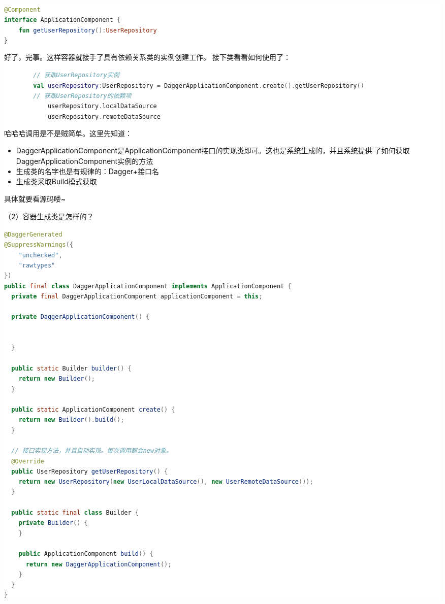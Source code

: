 ```kotlin
@Component
interface ApplicationComponent {
    fun getUserRepository():UserRepository
}
```
好了，完事。这样容器就接手了具有依赖关系类的实例创建工作。 接下类看看如何使用了：

```kotlin
        // 获取UserRepository实例
        val userRepository:UserRepository = DaggerApplicationComponent.create().getUserRepository()
        // 获取UserRepository的依赖项
            userRepository.localDataSource
            userRepository.remoteDataSource
```
哈哈哈调用是不是贼简单。这里先知道：

- DaggerApplicationComponent是ApplicationComponent接口的实现类即可。这也是系统生成的，并且系统提供 了如何获取DaggerApplicationComponent实例的方法
- 生成类的名字也是有规律的：Dagger+接口名
- 生成类采取Build模式获取

具体就要看源码喽~

（2）容器生成类是怎样的？
```java
@DaggerGenerated
@SuppressWarnings({
    "unchecked",
    "rawtypes"
})
public final class DaggerApplicationComponent implements ApplicationComponent {
  private final DaggerApplicationComponent applicationComponent = this;

  private DaggerApplicationComponent() {


  }

  public static Builder builder() {
    return new Builder();
  }

  public static ApplicationComponent create() {
    return new Builder().build();
  }

  // 接口实现方法，并且自动实现。每次调用都会new对象。
  @Override
  public UserRepository getUserRepository() {
    return new UserRepository(new UserLocalDataSource(), new UserRemoteDataSource());
  }

  public static final class Builder {
    private Builder() {
    }

    public ApplicationComponent build() {
      return new DaggerApplicationComponent();
    }
  }
}
```
